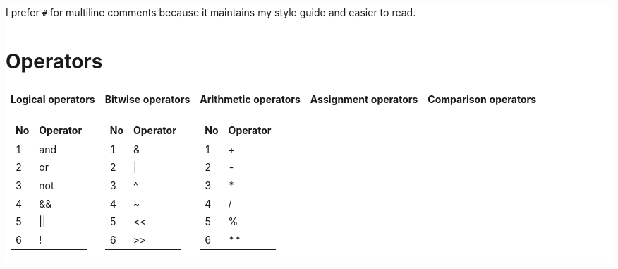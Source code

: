 I prefer `#` for multiline comments because it maintains my style guide and easier to read.

Operators
============

<table>
<tr>
<th>Logical operators</th>
<th>Bitwise operators</th>
<th>Arithmetic operators</th>
<th>Assignment operators</th>
<th>Comparison operators</th>
</tr>
<tr>

<td valign="top">

| No | Operator |
|---|---|
| 1 | and   |
| 2 | or    |
| 3 | not   |
| 4 | &&    |
| 5 | \|\|  |
| 6 | !     |

</td>

<td valign="top">

| No | Operator |
|---|---|
| 1 | &     |
| 2 | \|    |
| 3 | ^     |
| 4 | ~     |
| 5 | <<    |
| 6 | >>    |

</td>

<td valign="top">

| No | Operator |
|---|---|
| 1 | +     |
| 2 | -     |
| 3 | *     |
| 4 | /     |
| 5 | %     |
| 6 | **    |

